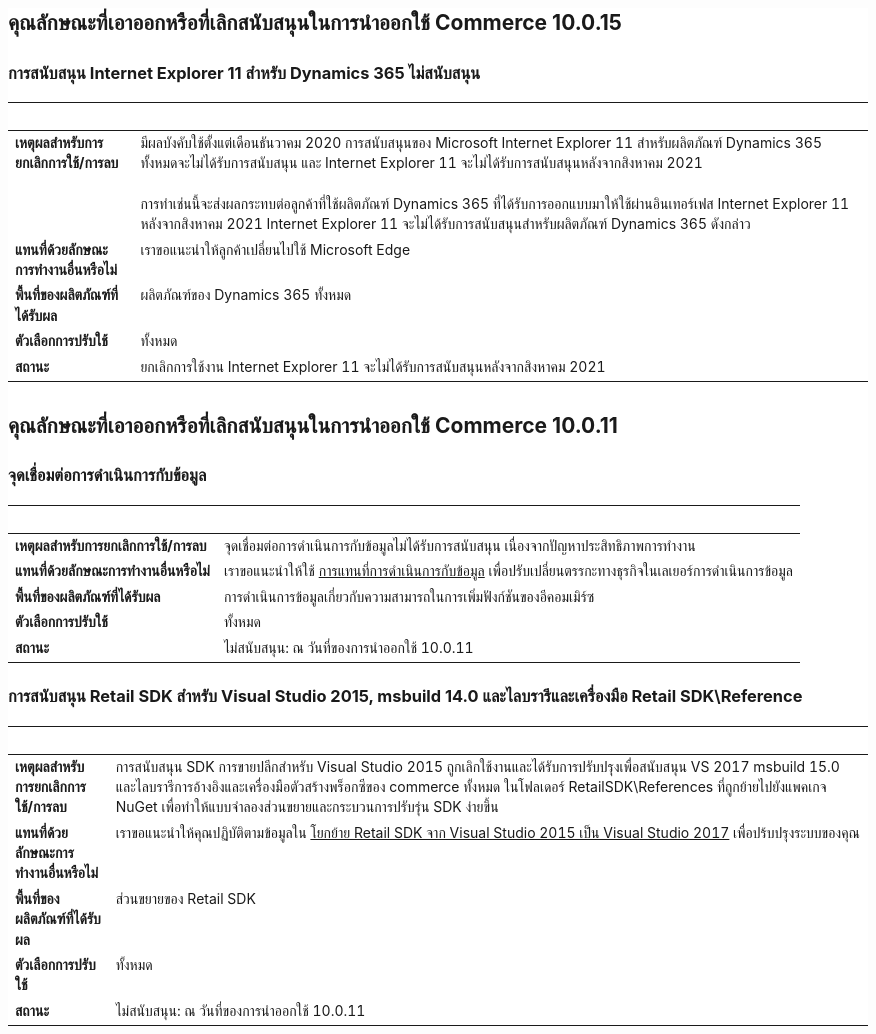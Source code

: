 ## <a name="features-removed-or-deprecated-in-the-commerce-10015-release"></a>คุณลักษณะที่เอาออกหรือที่เลิกสนับสนุนในการนำออกใช้ Commerce 10.0.15

### <a name="internet-explorer-11-support-for-dynamics-365-is-deprecated"></a>การสนับสนุน Internet Explorer 11 สำหรับ Dynamics 365 ไม่สนับสนุน

| &nbsp;  | &nbsp; |
|------------|--------------------|
| **เหตุผลสำหรับการยกเลิกการใช้/การลบ** | มีผลบังคับใช้ตั้งแต่เดือนธันวาคม 2020 การสนับสนุนของ Microsoft Internet Explorer 11 สำหรับผลิตภัณฑ์ Dynamics 365 ทั้งหมดจะไม่ได้รับการสนับสนุน และ Internet Explorer 11 จะไม่ได้รับการสนับสนุนหลังจากสิงหาคม 2021<br><br>การทำเช่นนี้จะส่งผลกระทบต่อลูกค้าที่ใช้ผลิตภัณฑ์ Dynamics 365 ที่ได้รับการออกแบบมาให้ใช้ผ่านอินเทอร์เฟส Internet Explorer 11 หลังจากสิงหาคม 2021 Internet Explorer 11 จะไม่ได้รับการสนับสนุนสำหรับผลิตภัณฑ์ Dynamics 365 ดังกล่าว |
| **แทนที่ด้วยลักษณะการทำงานอื่นหรือไม่**   | เราขอแนะนำให้ลูกค้าเปลี่ยนไปใช้ Microsoft Edge|
| **พื้นที่ของผลิตภัณฑ์ที่ได้รับผล**         | ผลิตภัณฑ์ของ Dynamics 365 ทั้งหมด |
| **ตัวเลือกการปรับใช้**              | ทั้งหมด|
| **สถานะ**                         | ยกเลิกการใช้งาน Internet Explorer 11 จะไม่ได้รับการสนับสนุนหลังจากสิงหาคม 2021|

## <a name="features-removed-or-deprecated-in-the-commerce-10011-release"></a>คุณลักษณะที่เอาออกหรือที่เลิกสนับสนุนในการนำออกใช้ Commerce 10.0.11
### <a name="data-action-hooks"></a>จุดเชื่อมต่อการดำเนินการกับข้อมูล
| &nbsp;  | &nbsp; |
|------------|--------------------|
| **เหตุผลสำหรับการยกเลิกการใช้/การลบ** | จุดเชื่อมต่อการดำเนินการกับข้อมูลไม่ได้รับการสนับสนุน เนื่องจากปัญหาประสิทธิภาพการทำงาน |
| **แทนที่ด้วยลักษณะการทำงานอื่นหรือไม่**   | เราขอแนะนำให้ใช้ [การแทนที่การดำเนินการกับข้อมูล](../e-commerce-extensibility/data-action-overrides.md) เพื่อปรับเปลี่ยนตรรกะทางธุรกิจในเลเยอร์การดำเนินการข้อมูล|
| **พื้นที่ของผลิตภัณฑ์ที่ได้รับผล**         | การดำเนินการข้อมูลเกี่ยวกับความสามารถในการเพิ่มฟังก์ชันของอีคอมเมิร์ซ |
| **ตัวเลือกการปรับใช้**              | ทั้งหมด |
| **สถานะ**                         | ไม่สนับสนุน: ณ วันที่ของการนำออกใช้ 10.0.11 |

### <a name="retail-sdk-support-for-visual-studio-2015-msbuild-140-and-retail-sdkreference-libraries-and-tools"></a>การสนับสนุน Retail SDK สำหรับ Visual Studio 2015, msbuild 14.0 และไลบรารีและเครื่องมือ Retail SDK\Reference
| &nbsp;  | &nbsp; |
|------------|--------------------|
| **เหตุผลสำหรับการยกเลิกการใช้/การลบ** | การสนับสนุน SDK การขายปลีกสำหรับ Visual Studio 2015 ถูกเลิกใช้งานและได้รับการปรับปรุงเพื่อสนับสนุน VS 2017 msbuild 15.0 และไลบรารีการอ้างอิงและเครื่องมือตัวสร้างพร็อกซีของ commerce ทั้งหมด ในโฟลเดอร์ RetailSDK\References ที่ถูกย้ายไปยังแพคเกจ NuGet เพื่อทำให้แบบจำลองส่วนขยายและกระบวนการปรับรุ่น SDK ง่ายขึ้น|
| **แทนที่ด้วยลักษณะการทำงานอื่นหรือไม่**   | เราขอแนะนำให้คุณปฏิบัติตามข้อมูลใน [โยกย้าย Retail SDK จาก Visual Studio 2015 เป็น Visual Studio 2017](../dev-itpro/retail-sdk/migrate-sdk.md) เพื่อปร้บปรุงระบบของคุณ |
| **พื้นที่ของผลิตภัณฑ์ที่ได้รับผล**         | ส่วนขยายของ Retail SDK |
| **ตัวเลือกการปรับใช้**              | ทั้งหมด |
| **สถานะ**                         | ไม่สนับสนุน: ณ วันที่ของการนำออกใช้ 10.0.11 |
